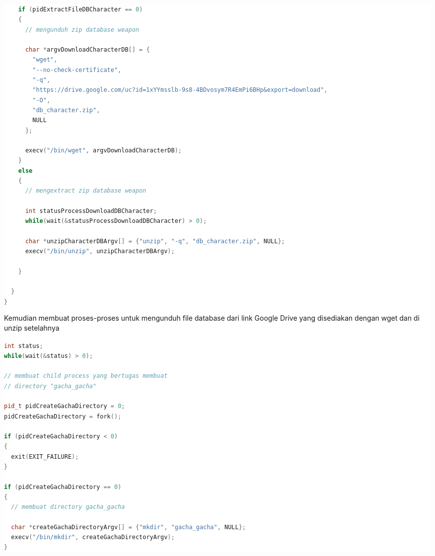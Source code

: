 ```c++
    if (pidExtractFileDBCharacter == 0)
    {
      // mengunduh zip database weapon
      
      char *argvDownloadCharacterDB[] = {
        "wget", 
        "--no-check-certificate", 
        "-q", 
        "https://drive.google.com/uc?id=1xYYmsslb-9s8-4BDvosym7R4EmPi6BHp&export=download", 
        "-O", 
        "db_character.zip", 
        NULL
      };
      
      execv("/bin/wget", argvDownloadCharacterDB);
    }
    else
    {
      // mengextract zip database weapon
      
      int statusProcessDownloadDBCharacter;
      while(wait(&statusProcessDownloadDBCharacter) > 0);
      
      char *unzipCharacterDBArgv[] = {"unzip", "-q", "db_character.zip", NULL};
      execv("/bin/unzip", unzipCharacterDBArgv);
      
    }
    
  }
}
```

Kemudian membuat proses-proses untuk mengunduh file database dari link Google Drive yang disediakan dengan wget dan di unzip setelahnya

```c++
int status;
while(wait(&status) > 0);

// membuat child process yang bertugas membuat
// directory "gacha_gacha"

pid_t pidCreateGachaDirectory = 0;
pidCreateGachaDirectory = fork();

if (pidCreateGachaDirectory < 0)
{
  exit(EXIT_FAILURE);
}

if (pidCreateGachaDirectory == 0)
{
  // membuat directory gacha_gacha
  
  char *createGachaDirectoryArgv[] = {"mkdir", "gacha_gacha", NULL};
  execv("/bin/mkdir", createGachaDirectoryArgv);
}
```
